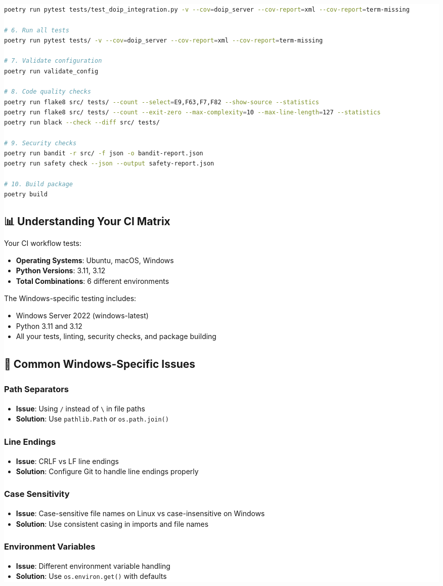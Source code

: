 ```bash
poetry run pytest tests/test_doip_integration.py -v --cov=doip_server --cov-report=xml --cov-report=term-missing

# 6. Run all tests
poetry run pytest tests/ -v --cov=doip_server --cov-report=xml --cov-report=term-missing

# 7. Validate configuration
poetry run validate_config

# 8. Code quality checks
poetry run flake8 src/ tests/ --count --select=E9,F63,F7,F82 --show-source --statistics
poetry run flake8 src/ tests/ --count --exit-zero --max-complexity=10 --max-line-length=127 --statistics
poetry run black --check --diff src/ tests/

# 9. Security checks
poetry run bandit -r src/ -f json -o bandit-report.json
poetry run safety check --json --output safety-report.json

# 10. Build package
poetry build
```

## 📊 **Understanding Your CI Matrix**

Your CI workflow tests:
- **Operating Systems**: Ubuntu, macOS, Windows
- **Python Versions**: 3.11, 3.12
- **Total Combinations**: 6 different environments

The Windows-specific testing includes:
- Windows Server 2022 (windows-latest)
- Python 3.11 and 3.12
- All your tests, linting, security checks, and package building

## 🐛 **Common Windows-Specific Issues**

### Path Separators
- **Issue**: Using `/` instead of `\` in file paths
- **Solution**: Use `pathlib.Path` or `os.path.join()`

### Line Endings
- **Issue**: CRLF vs LF line endings
- **Solution**: Configure Git to handle line endings properly

### Case Sensitivity
- **Issue**: Case-sensitive file names on Linux vs case-insensitive on Windows
- **Solution**: Use consistent casing in imports and file names

### Environment Variables
- **Issue**: Different environment variable handling
- **Solution**: Use `os.environ.get()` with defaults
